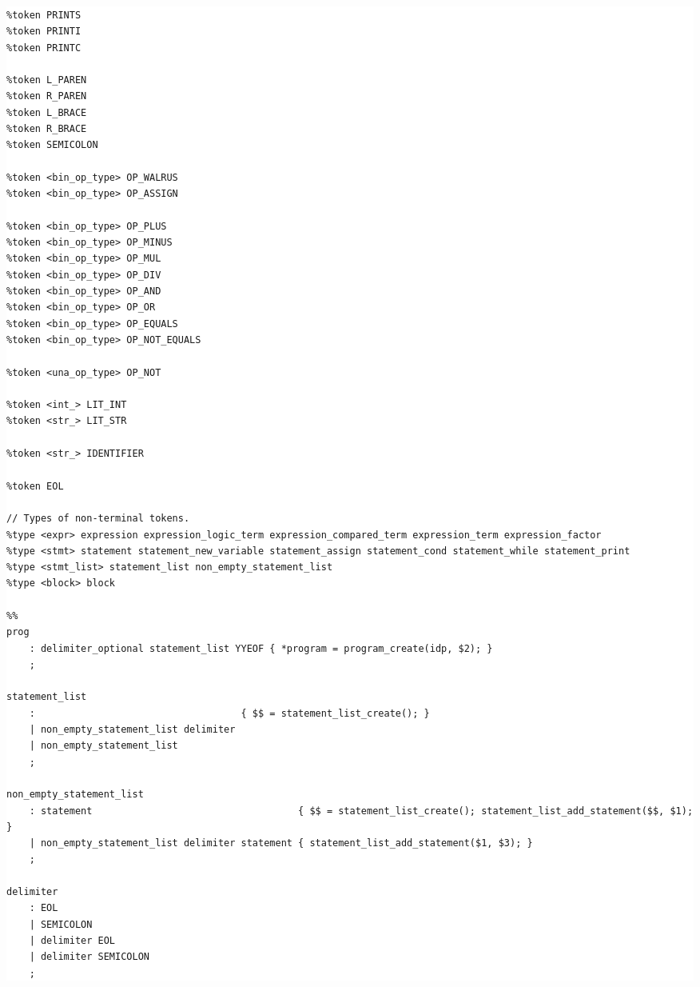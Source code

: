 ```bison
%token PRINTS
%token PRINTI
%token PRINTC

%token L_PAREN
%token R_PAREN
%token L_BRACE
%token R_BRACE
%token SEMICOLON

%token <bin_op_type> OP_WALRUS
%token <bin_op_type> OP_ASSIGN

%token <bin_op_type> OP_PLUS
%token <bin_op_type> OP_MINUS
%token <bin_op_type> OP_MUL
%token <bin_op_type> OP_DIV
%token <bin_op_type> OP_AND
%token <bin_op_type> OP_OR
%token <bin_op_type> OP_EQUALS
%token <bin_op_type> OP_NOT_EQUALS

%token <una_op_type> OP_NOT

%token <int_> LIT_INT
%token <str_> LIT_STR

%token <str_> IDENTIFIER

%token EOL

// Types of non-terminal tokens.
%type <expr> expression expression_logic_term expression_compared_term expression_term expression_factor
%type <stmt> statement statement_new_variable statement_assign statement_cond statement_while statement_print
%type <stmt_list> statement_list non_empty_statement_list
%type <block> block

%%
prog
    : delimiter_optional statement_list YYEOF { *program = program_create(idp, $2); }
    ;

statement_list
    :                                    { $$ = statement_list_create(); }
    | non_empty_statement_list delimiter
    | non_empty_statement_list
    ;

non_empty_statement_list
    : statement                                    { $$ = statement_list_create(); statement_list_add_statement($$, $1); }
    | non_empty_statement_list delimiter statement { statement_list_add_statement($1, $3); }
    ;

delimiter
    : EOL
    | SEMICOLON
    | delimiter EOL
    | delimiter SEMICOLON
    ;

```